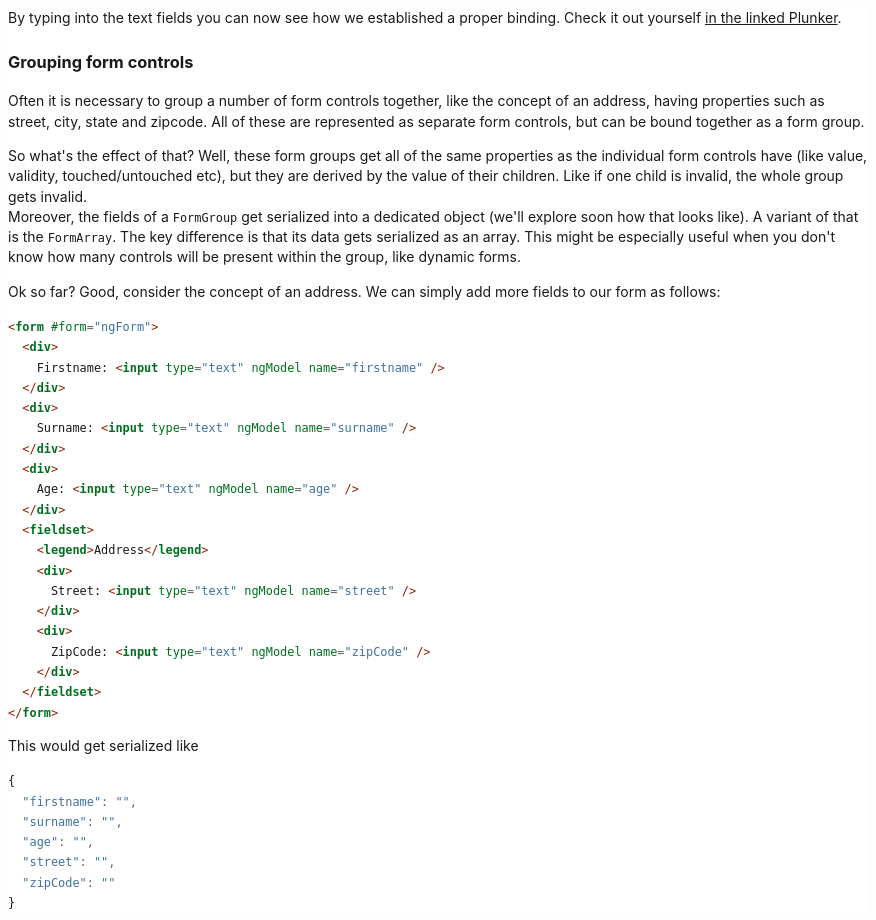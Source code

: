 By typing into the text fields you can now see how we established a proper binding. Check it out yourself [in the linked Plunker](https://plnkr.co/edit/7451oI7vgmZnCBuDMESt?p=preview).

### Grouping form controls

Often it is necessary to group a number of form controls together, like the concept of an address, having properties such as street, city, state and zipcode. All of these are represented as separate form controls, but can be bound together as a form group.  

So what's the effect of that? Well, these form groups get all of the same properties as the individual form controls have (like value, validity, touched/untouched etc), but they are derived by the value of their children. Like if one child is invalid, the whole group gets invalid.  
Moreover, the fields of a `FormGroup` get serialized into a dedicated object (we'll explore soon how that looks like). A variant of that is the  `FormArray`. The key difference is that its data gets serialized as an array. This might be especially useful when you don't know how many controls will be present within the group, like dynamic forms.

Ok so far? Good, consider the concept of an address. We can simply add more fields to our form as follows:

```html
<form #form="ngForm">
  <div>
    Firstname: <input type="text" ngModel name="firstname" />
  </div>
  <div>
    Surname: <input type="text" ngModel name="surname" />
  </div>
  <div>
    Age: <input type="text" ngModel name="age" />
  </div>
  <fieldset>
    <legend>Address</legend>
    <div>
      Street: <input type="text" ngModel name="street" />
    </div>
    <div>
      ZipCode: <input type="text" ngModel name="zipCode" />
    </div>
  </fieldset>
</form>
```

This would get serialized like

```javascript
{
  "firstname": "",
  "surname": "",
  "age": "",
  "street": "",
  "zipCode": ""
}
```
